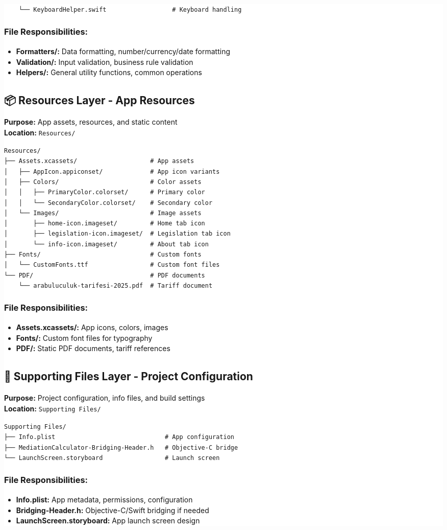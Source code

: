 ```
    └── KeyboardHelper.swift                  # Keyboard handling
```


### File Responsibilities:
- **Formatters/:** Data formatting, number/currency/date formatting
- **Validation/:** Input validation, business rule validation
- **Helpers/:** General utility functions, common operations

## 📦 Resources Layer - App Resources

**Purpose:** App assets, resources, and static content  
**Location:** `Resources/`

```
Resources/
├── Assets.xcassets/                    # App assets
│   ├── AppIcon.appiconset/             # App icon variants
│   ├── Colors/                         # Color assets
│   │   ├── PrimaryColor.colorset/      # Primary color
│   │   └── SecondaryColor.colorset/    # Secondary color
│   └── Images/                         # Image assets
│       ├── home-icon.imageset/         # Home tab icon
│       ├── legislation-icon.imageset/  # Legislation tab icon
│       └── info-icon.imageset/         # About tab icon
├── Fonts/                              # Custom fonts
│   └── CustomFonts.ttf                 # Custom font files
└── PDF/                                # PDF documents
    └── arabuluculuk-tarifesi-2025.pdf  # Tariff document
```

### File Responsibilities:
- **Assets.xcassets/:** App icons, colors, images
- **Fonts/:** Custom font files for typography
- **PDF/:** Static PDF documents, tariff references

## 📄 Supporting Files Layer - Project Configuration

**Purpose:** Project configuration, info files, and build settings  
**Location:** `Supporting Files/`

```
Supporting Files/
├── Info.plist                              # App configuration
├── MediationCalculator-Bridging-Header.h   # Objective-C bridge
└── LaunchScreen.storyboard                 # Launch screen
```

### File Responsibilities:
- **Info.plist:** App metadata, permissions, configuration
- **Bridging-Header.h:** Objective-C/Swift bridging if needed
- **LaunchScreen.storyboard:** App launch screen design
